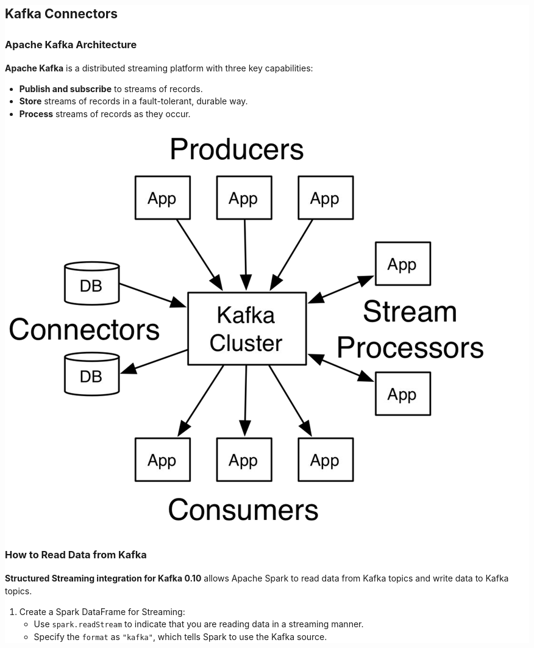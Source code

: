 ## Kafka Connectors
### Apache Kafka Architecture
**Apache Kafka** is a distributed streaming platform with three key capabilities:
- **Publish and subscribe** to streams of records.
- **Store** streams of records in a fault-tolerant, durable way.
- **Process** streams of records as they occur.

![](./img/04_24.png)


### How to Read Data from Kafka

**Structured Streaming integration for Kafka 0.10** allows Apache Spark to read data from Kafka topics and write data to Kafka topics. 

1. Create a Spark DataFrame for Streaming: 
   - Use `spark.readStream` to indicate that you are reading data in a streaming manner.
   - Specify the `format` as `"kafka"`, which tells Spark to use the Kafka source.
